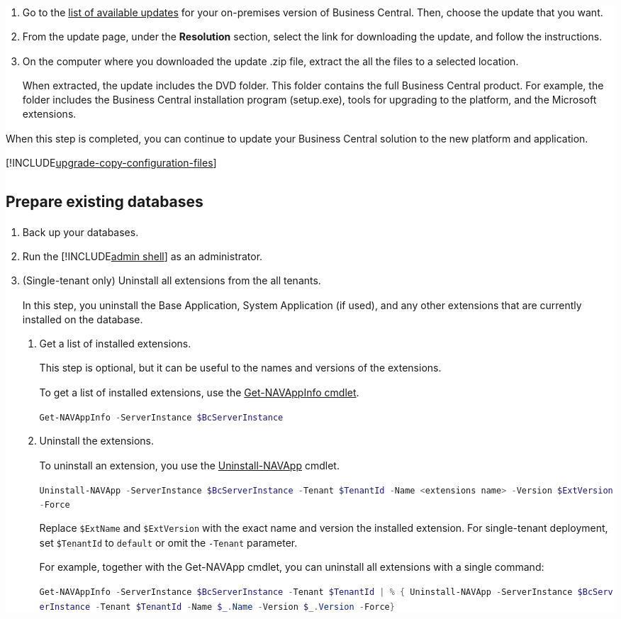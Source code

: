 1. Go to the [list of available updates](../deployment/update-versions-24.md) for your on-premises version of Business Central. Then, choose the update that you want.
2. From the update page, under the **Resolution** section, select the link for downloading the update, and follow the instructions.
3. On the computer where you downloaded the update .zip file, extract the all the files to a selected location. 

    When extracted, the update includes the DVD folder. This folder contains the full Business Central product. For example, the folder includes the Business Central installation program (setup.exe), tools for upgrading to the platform, and the Microsoft extensions.

When this step is completed, you can continue to update your Business Central solution to the new platform and application.

[!INCLUDE[upgrade-copy-configuration-files](../developer/includes/upgrade-copy-configuration-files.md)]

## Prepare existing databases

1. Back up your databases.

2. Run the [!INCLUDE[admin shell](../developer/includes/adminshell.md)] as an administrator.

3. (Single-tenant only) Uninstall all extensions from the all tenants.

    In this step, you uninstall the Base Application, System Application (if used), and any other extensions that are currently installed on the database.

    1. Get a list of installed extensions.

        This step is optional, but it can be useful to the names and versions of the extensions.

        To get a list of installed extensions, use the [Get-NAVAppInfo cmdlet](/powershell/module/microsoft.dynamics.nav.apps.management/get-navappinfo).

        ```powershell 
        Get-NAVAppInfo -ServerInstance $BcServerInstance
        ``` 

    2. Uninstall the extensions.

        To uninstall an extension, you use the [Uninstall-NAVApp](/powershell/module/microsoft.dynamics.nav.apps.management/uninstall-navapp) cmdlet.

        ```powershell 
        Uninstall-NAVApp -ServerInstance $BcServerInstance -Tenant $TenantId -Name <extensions name> -Version $ExtVersion -Force
        ```

        Replace  `$ExtName` and `$ExtVersion` with the exact name and version the installed extension. For single-tenant deployment, set `$TenantId` to `default` or omit the `-Tenant` parameter.

        For example, together with the Get-NAVApp cmdlet, you can uninstall all extensions with a single command:

        ```powershell 
        Get-NAVAppInfo -ServerInstance $BcServerInstance -Tenant $TenantId | % { Uninstall-NAVApp -ServerInstance $BcServerInstance -Tenant $TenantId -Name $_.Name -Version $_.Version -Force}
        ```

